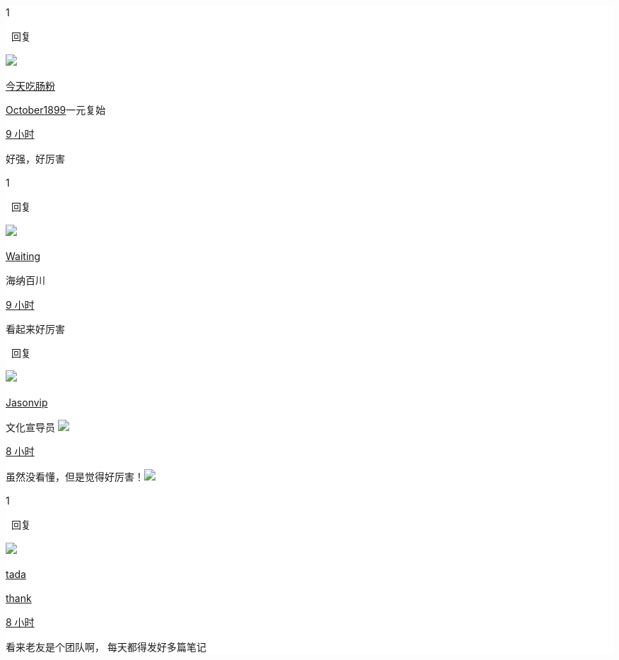   

1

​ ​ 回复

[![](https://linux.do/user_avatar/linux.do/october1899/96/738684_2.png)
](/u/October1899)

[今天吃肠粉](/u/October1899)

[October1899](/u/October1899)一元复始

[9 小时](/t/topic/745655/5?u=niyan2025 "发布日期")

好强，好厉害

  

1

​ ​ 回复

[![](https://linux.do/user_avatar/linux.do/waiting/96/467846_2.png)
](/u/Waiting)

[Waiting](/u/Waiting)

海纳百川

[9 小时](/t/topic/745655/6?u=niyan2025 "发布日期")

看起来好厉害

  

​ ​ 回复

[![](https://linux.do/user_avatar/linux.do/jasonvip/96/715565_2.png)
](/u/Jasonvip)

[Jasonvip](/u/Jasonvip)

文化宣导员 ![](https://linux.do/images/emoji/twemoji/kitchen_knife.png?v=14) 

[8 小时](/t/topic/745655/7?u=niyan2025 "发布日期")

虽然没看懂，但是觉得好厉害！![](https://linux.do/images/emoji/twemoji/+1.png?v=14)

  

1

​ ​ 回复

[![](https://linux.do/user_avatar/linux.do/thank/96/330829_2.png)
](/u/thank)

[tada](/u/thank)

[thank](/u/thank)

[8 小时](/t/topic/745655/8?u=niyan2025 "发布日期")

看来老友是个团队啊， 每天都得发好多篇笔记

  